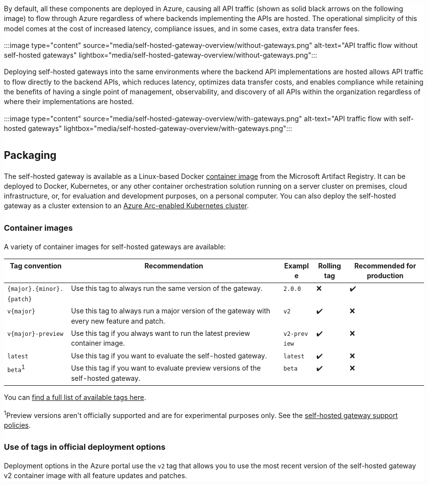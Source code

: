 By default, all these components are deployed in Azure, causing all API traffic (shown as solid black arrows on the following image) to flow through Azure regardless of where backends implementing the APIs are hosted. The operational simplicity of this model comes at the cost of increased latency, compliance issues, and in some cases, extra data transfer fees.

:::image type="content" source="media/self-hosted-gateway-overview/without-gateways.png" alt-text="API traffic flow without self-hosted gateways" lightbox="media/self-hosted-gateway-overview/without-gateways.png":::

Deploying self-hosted gateways into the same environments where the backend API implementations are hosted allows API traffic to flow directly to the backend APIs, which reduces latency, optimizes data transfer costs, and enables compliance while retaining the benefits of having a single point of management, observability, and discovery of all APIs within the organization regardless of where their implementations are hosted.

:::image type="content" source="media/self-hosted-gateway-overview/with-gateways.png" alt-text="API traffic flow with self-hosted gateways" lightbox="media/self-hosted-gateway-overview/with-gateways.png":::

## Packaging

The self-hosted gateway is available as a Linux-based Docker [container image](https://aka.ms/apim/shgw/registry-portal) from the Microsoft Artifact Registry. It can be deployed to Docker, Kubernetes, or any other container orchestration solution running on a server cluster on premises, cloud infrastructure, or, for evaluation and development purposes, on a personal computer. You can also deploy the self-hosted gateway as a cluster extension to an [Azure Arc-enabled Kubernetes cluster](./how-to-deploy-self-hosted-gateway-azure-arc.md).

### Container images

A variety of container images for self-hosted gateways are available:

| Tag convention | Recommendation | Example  | Rolling tag  | Recommended for production |
| ------------- | -------- | ------- | ------- | ------- |
| `{major}.{minor}.{patch}` | Use this tag to always run the same version of the gateway. |`2.0.0` | ❌ |  ✔️ |
| `v{major}` | Use this tag to always run a major version of the gateway with every new feature and patch. |`v2` | ✔️ |  ❌ |
| `v{major}-preview` | Use this tag if you always want to run the latest preview container image. | `v2-preview` | ✔️ |  ❌ |
| `latest` | Use this tag if you want to evaluate the self-hosted gateway. | `latest` | ✔️ |  ❌ |
| `beta`<sup>1</sup> | Use this tag if you want to evaluate preview versions of the self-hosted gateway. | `beta` | ✔️ |  ❌ |

You can [find a full list of available tags here](https://mcr.microsoft.com/product/azure-api-management/gateway/tags).

<sup>1</sup>Preview versions aren't officially supported and are for experimental purposes only. See the [self-hosted gateway support policies](self-hosted-gateway-support-policies.md#self-hosted-gateway-container-image-support-coverage). <br/> 

### Use of tags in official deployment options

Deployment options in the Azure portal use the `v2` tag that allows you to use the most recent version of the self-hosted gateway v2 container image with all feature updates and patches.
